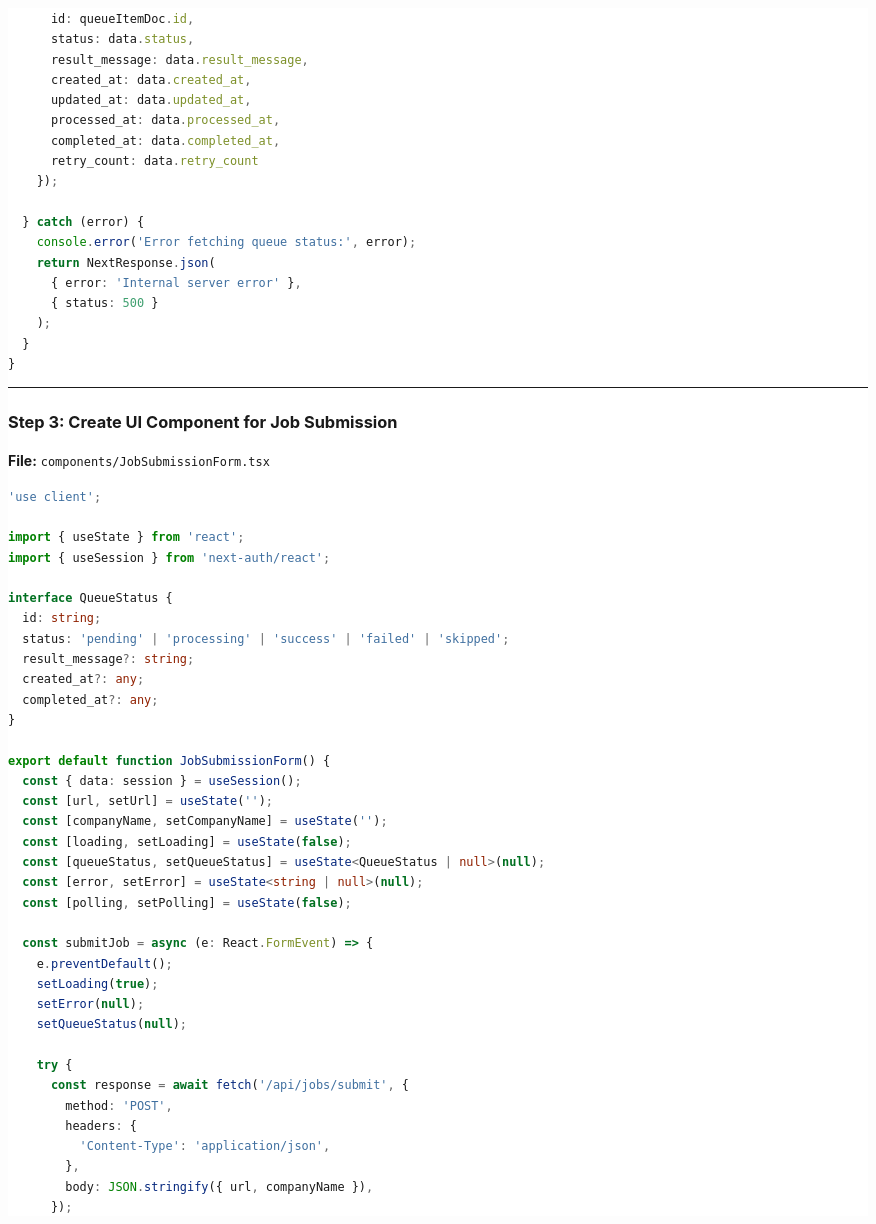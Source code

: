 ```typescript
      id: queueItemDoc.id,
      status: data.status,
      result_message: data.result_message,
      created_at: data.created_at,
      updated_at: data.updated_at,
      processed_at: data.processed_at,
      completed_at: data.completed_at,
      retry_count: data.retry_count
    });

  } catch (error) {
    console.error('Error fetching queue status:', error);
    return NextResponse.json(
      { error: 'Internal server error' },
      { status: 500 }
    );
  }
}
```

---

### Step 3: Create UI Component for Job Submission

**File:** `components/JobSubmissionForm.tsx`

```typescript
'use client';

import { useState } from 'react';
import { useSession } from 'next-auth/react';

interface QueueStatus {
  id: string;
  status: 'pending' | 'processing' | 'success' | 'failed' | 'skipped';
  result_message?: string;
  created_at?: any;
  completed_at?: any;
}

export default function JobSubmissionForm() {
  const { data: session } = useSession();
  const [url, setUrl] = useState('');
  const [companyName, setCompanyName] = useState('');
  const [loading, setLoading] = useState(false);
  const [queueStatus, setQueueStatus] = useState<QueueStatus | null>(null);
  const [error, setError] = useState<string | null>(null);
  const [polling, setPolling] = useState(false);

  const submitJob = async (e: React.FormEvent) => {
    e.preventDefault();
    setLoading(true);
    setError(null);
    setQueueStatus(null);

    try {
      const response = await fetch('/api/jobs/submit', {
        method: 'POST',
        headers: {
          'Content-Type': 'application/json',
        },
        body: JSON.stringify({ url, companyName }),
      });

```
